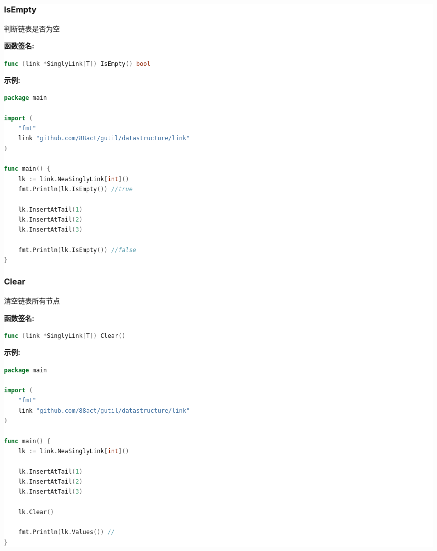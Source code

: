 

### <span id="SinglyLink_IsEmpty">IsEmpty</span>
<p>判断链表是否为空</p>

<b>函数签名:</b>

```go
func (link *SinglyLink[T]) IsEmpty() bool
```
<b>示例:</b>

```go
package main

import (
    "fmt"
    link "github.com/88act/gutil/datastructure/link"
)

func main() {
    lk := link.NewSinglyLink[int]()
    fmt.Println(lk.IsEmpty()) //true

    lk.InsertAtTail(1)
    lk.InsertAtTail(2)
    lk.InsertAtTail(3)

    fmt.Println(lk.IsEmpty()) //false
}
```



### <span id="SinglyLink_Clear">Clear</span>
<p>清空链表所有节点</p>

<b>函数签名:</b>

```go
func (link *SinglyLink[T]) Clear()
```
<b>示例:</b>

```go
package main

import (
    "fmt"
    link "github.com/88act/gutil/datastructure/link"
)

func main() {
    lk := link.NewSinglyLink[int]()

    lk.InsertAtTail(1)
    lk.InsertAtTail(2)
    lk.InsertAtTail(3)

    lk.Clear()

    fmt.Println(lk.Values()) //
}
```
